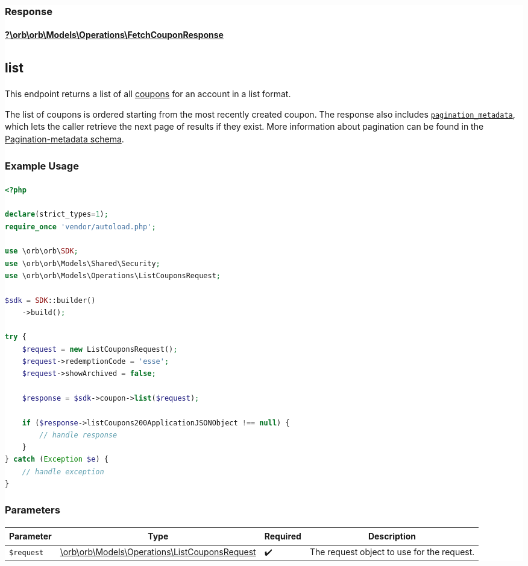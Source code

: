 
### Response

**[?\orb\orb\Models\Operations\FetchCouponResponse](../../models/operations/FetchCouponResponse.md)**


## list

This endpoint returns a list of all [coupons](../reference/Orb-API.json/components/schemas/Coupon) for an account in a list format. 

The list of coupons is ordered starting from the most recently created coupon. The response also includes [`pagination_metadata`](../api/pagination), which lets the caller retrieve the next page of results if they exist. More information about pagination can be found in the [Pagination-metadata schema](../reference/Orb-API.json/components/schemas/Pagination-metadata).

### Example Usage

```php
<?php

declare(strict_types=1);
require_once 'vendor/autoload.php';

use \orb\orb\SDK;
use \orb\orb\Models\Shared\Security;
use \orb\orb\Models\Operations\ListCouponsRequest;

$sdk = SDK::builder()
    ->build();

try {
    $request = new ListCouponsRequest();
    $request->redemptionCode = 'esse';
    $request->showArchived = false;

    $response = $sdk->coupon->list($request);

    if ($response->listCoupons200ApplicationJSONObject !== null) {
        // handle response
    }
} catch (Exception $e) {
    // handle exception
}
```

### Parameters

| Parameter                                                                                      | Type                                                                                           | Required                                                                                       | Description                                                                                    |
| ---------------------------------------------------------------------------------------------- | ---------------------------------------------------------------------------------------------- | ---------------------------------------------------------------------------------------------- | ---------------------------------------------------------------------------------------------- |
| `$request`                                                                                     | [\orb\orb\Models\Operations\ListCouponsRequest](../../models/operations/ListCouponsRequest.md) | :heavy_check_mark:                                                                             | The request object to use for the request.                                                     |

